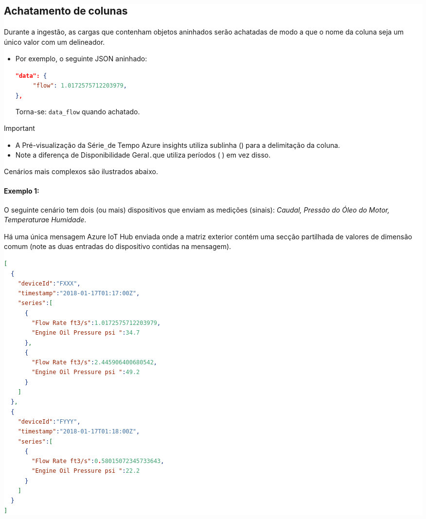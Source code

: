 ## <a name="column-flattening"></a>Achatamento de colunas

Durante a ingestão, as cargas que contenham objetos aninhados serão achatadas de modo a que o nome da coluna seja um único valor com um delineador.

* Por exemplo, o seguinte JSON aninhado:

   ```JSON
   "data": {
        "flow": 1.0172575712203979,
   },
   ```

   Torna-se: `data_flow` quando achatado.

> [!IMPORTANT]
> * A Pré-visualização da Série`_`de Tempo Azure insights utiliza sublinha () para a delimitação da coluna.
> * Note a diferença de Disponibilidade Geral`.`que utiliza períodos ( ) em vez disso.

Cenários mais complexos são ilustrados abaixo.

#### <a name="example-1"></a>Exemplo 1:

O seguinte cenário tem dois (ou mais) dispositivos que enviam as medições (sinais): *Caudal,* *Pressão do Óleo do Motor,* *Temperatura*e *Humidade*.

Há uma única mensagem Azure IoT Hub enviada onde a matriz exterior contém uma secção partilhada de valores de dimensão comum (note as duas entradas do dispositivo contidas na mensagem).

```JSON
[
  {
    "deviceId":"FXXX",
    "timestamp":"2018-01-17T01:17:00Z",
    "series":[
      {
        "Flow Rate ft3/s":1.0172575712203979,
        "Engine Oil Pressure psi ":34.7
      },
      {
        "Flow Rate ft3/s":2.445906400680542,
        "Engine Oil Pressure psi ":49.2
      }
    ]
  },
  {
    "deviceId":"FYYY",
    "timestamp":"2018-01-17T01:18:00Z",
    "series":[
      {
        "Flow Rate ft3/s":0.58015072345733643,
        "Engine Oil Pressure psi ":22.2
      }
    ]
  }
]
```
